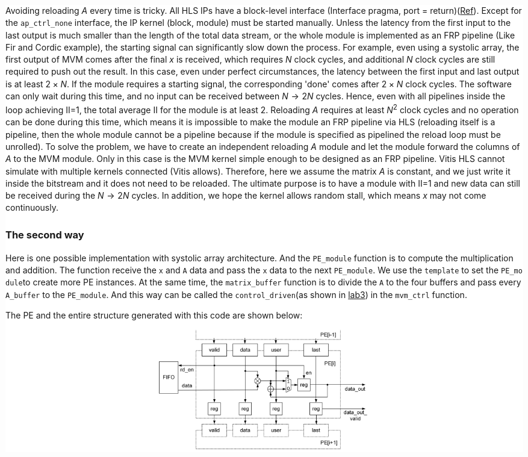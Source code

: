 Avoiding reloading $A$ every time is tricky. All HLS IPs have a block-level interface (Interface pragma, port = return)([Ref](https://docs.xilinx.com/r/en-US/ug1399-vitis-hls/pragma-HLS-interface)). Except for the ```ap_ctrl_none``` interface, the IP kernel (block, module) must be started manually. Unless the latency from the first input to the last output is much smaller than the length of the total data stream, or the whole module is implemented as an FRP pipeline (Like Fir and Cordic example), the starting signal can significantly slow down the process. For example, even using a systolic array, the first output of MVM comes after the final $x$ is received, which requires $N$ clock cycles, and additional $N$ clock cycles are still required to push out the result. In this case, even under perfect circumstances, the latency between the first input and last output is at least $2\times N$. If the module requires a starting signal, the corresponding 'done' comes after $2\times N$ clock cycles. The software can only wait during this time, and no input can be received between $N\to 2N$ cycles. Hence, even with all pipelines inside the loop achieving II=1, the total average II for the module is at least 2. Reloading $A$ requires at least $N^2$ clock cycles and no operation can be done during this time, which means it is impossible to make the module an FRP pipeline via HLS (reloading itself is a pipeline, then the whole module cannot be a pipeline because if the module is specified as pipelined the reload loop must be unrolled). To solve the problem, we have to create an independent reloading $A$ module and let the module forward the columns of $A$ to the MVM module. Only in this case is the MVM kernel simple enough to be designed as an FRP pipeline. Vitis HLS cannot simulate with multiple kernels connected (Vitis allows). Therefore, here we assume the matrix $A$ is constant, and we just write it inside the bitstream and it does not need to be reloaded. The ultimate purpose is to have a module with II=1 and new data can still be received during the $N\to 2N$ cycles. In addition, we hope the kernel allows random stall, which means $x$ may not come continuously.

### The second way
Here is one possible implementation with systolic array architecture. And the ```PE_module``` function is to compute the multiplication and addition. The function receive the ```x``` and ```A``` data and pass the ```x``` data to the next ```PE_module```. We use the ```template``` to set the ```PE_module```to create more PE instances. At the same time, the ```matrix_buffer``` function is to divide the ```A``` to the four buffers and pass every ```A_buffer``` to the ```PE_module```. And this way can be called the ```control_driven```(as shown in [lab3](https://uri-nextlab.github.io/ParallelProgammingLabs/HLS_Labs/Lab3.html#control-driven-task-level-parallelism)) in the ```mvm_ctrl``` function.

The PE and the entire structure generated with this code are shown below:

<div align=center><img src="Images/18/PE_p.png" alt="drawing" width="350"/></div>
